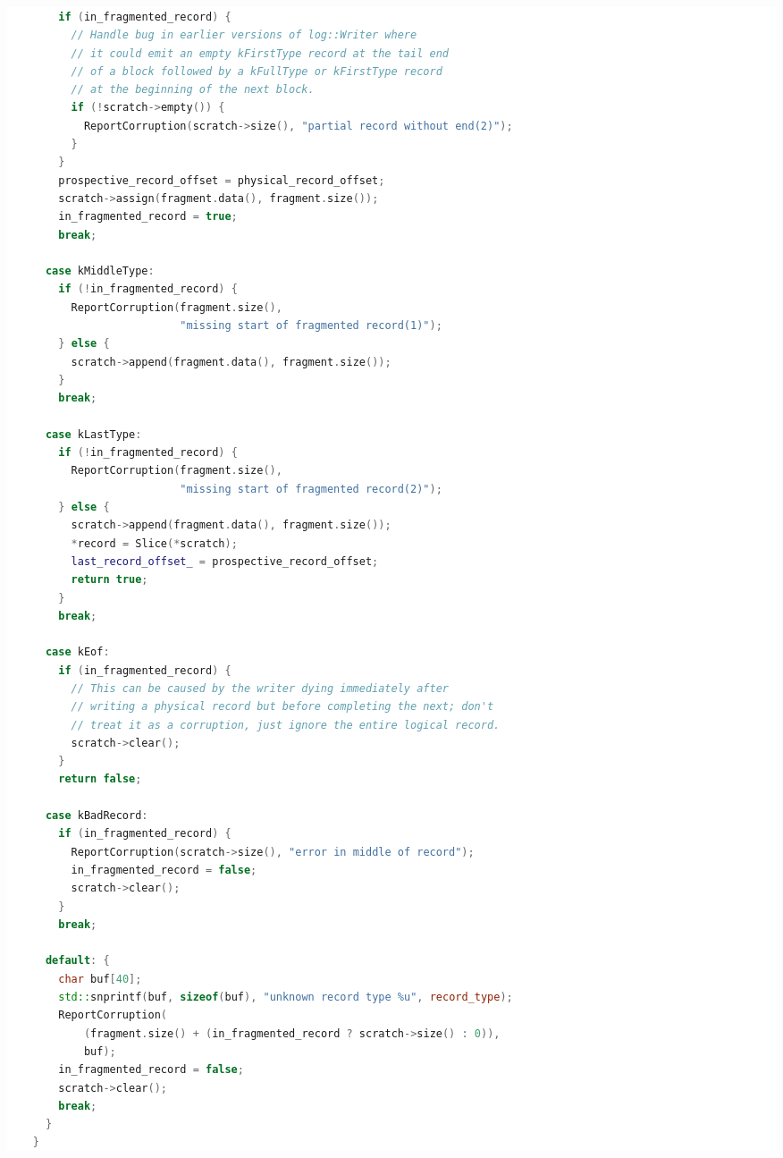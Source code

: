```C++
        if (in_fragmented_record) {
          // Handle bug in earlier versions of log::Writer where
          // it could emit an empty kFirstType record at the tail end
          // of a block followed by a kFullType or kFirstType record
          // at the beginning of the next block.
          if (!scratch->empty()) {
            ReportCorruption(scratch->size(), "partial record without end(2)");
          }
        }
        prospective_record_offset = physical_record_offset;
        scratch->assign(fragment.data(), fragment.size());
        in_fragmented_record = true;
        break;

      case kMiddleType:
        if (!in_fragmented_record) {
          ReportCorruption(fragment.size(),
                           "missing start of fragmented record(1)");
        } else {
          scratch->append(fragment.data(), fragment.size());
        }
        break;

      case kLastType:
        if (!in_fragmented_record) {
          ReportCorruption(fragment.size(),
                           "missing start of fragmented record(2)");
        } else {
          scratch->append(fragment.data(), fragment.size());
          *record = Slice(*scratch);
          last_record_offset_ = prospective_record_offset;
          return true;
        }
        break;

      case kEof:
        if (in_fragmented_record) {
          // This can be caused by the writer dying immediately after
          // writing a physical record but before completing the next; don't
          // treat it as a corruption, just ignore the entire logical record.
          scratch->clear();
        }
        return false;

      case kBadRecord:
        if (in_fragmented_record) {
          ReportCorruption(scratch->size(), "error in middle of record");
          in_fragmented_record = false;
          scratch->clear();
        }
        break;

      default: {
        char buf[40];
        std::snprintf(buf, sizeof(buf), "unknown record type %u", record_type);
        ReportCorruption(
            (fragment.size() + (in_fragmented_record ? scratch->size() : 0)),
            buf);
        in_fragmented_record = false;
        scratch->clear();
        break;
      }
    }
```